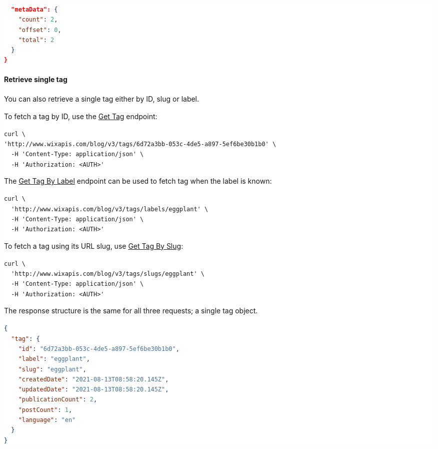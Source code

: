 ```json
  "metaData": {
    "count": 2,
    "offset": 0,
    "total": 2
  }
}
```

#### Retrieve single tag

You can also retrieve a single tag either by ID, slug or label.

To fetch a tag by ID, use the [Get Tag](https://dev.wix.com/api/rest/wix-blog/blog/tags/get-tag) endpoint:

```
curl \
'http://www.wixapis.com/blog/v3/tags/6d72a3bb-053c-4de5-a897-5ef6be30b1b0' \
  -H 'Content-Type: application/json' \
  -H 'Authorization: <AUTH>'
```

The [Get Tag By Label](https://dev.wix.com/api/rest/wix-blog/blog/tags/get-tag-by-label) endpoint can be used to fetch tag when the label is known:

```
curl \
  'http://www.wixapis.com/blog/v3/tags/labels/eggplant' \
  -H 'Content-Type: application/json' \
  -H 'Authorization: <AUTH>'
```

To fetch a tag using its URL slug, use [Get Tag By Slug](https://dev.wix.com/api/rest/wix-blog/blog/tags/get-tag-by-slug):

```
curl \
  'http://www.wixapis.com/blog/v3/tags/slugs/eggplant' \
  -H 'Content-Type: application/json' \
  -H 'Authorization: <AUTH>'
```

The response structure is the same for all three requests; a single tag object.

```json
{
  "tag": {
    "id": "6d72a3bb-053c-4de5-a897-5ef6be30b1b0",
    "label": "eggplant",
    "slug": "eggplant",
    "createdDate": "2021-08-13T08:58:20.145Z",
    "updatedDate": "2021-08-13T08:58:20.145Z",
    "publicationCount": 2,
    "postCount": 1,
    "language": "en"
  }
}
```
